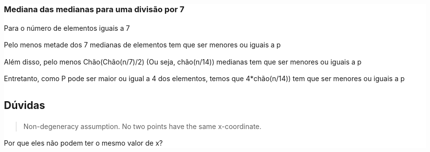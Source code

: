 ### Mediana das medianas para uma divisão por 7

Para o número de elementos iguais a 7

Pelo menos metade dos 7 medianas de elementos tem que ser menores ou iguais a p

Além disso, pelo menos Chão(Chão(n/7)/2) (Ou seja, chão(n/14)) medianas tem que ser menores ou iguais a p

Entretanto, como P pode ser maior ou igual a 4 dos elementos, temos que 4*chão(n/14)) tem que ser menores ou iguais a p

## Dúvidas

> Non-degeneracy assumption. No two points have the same x-coordinate.

Por que eles não podem ter o mesmo valor de x?
